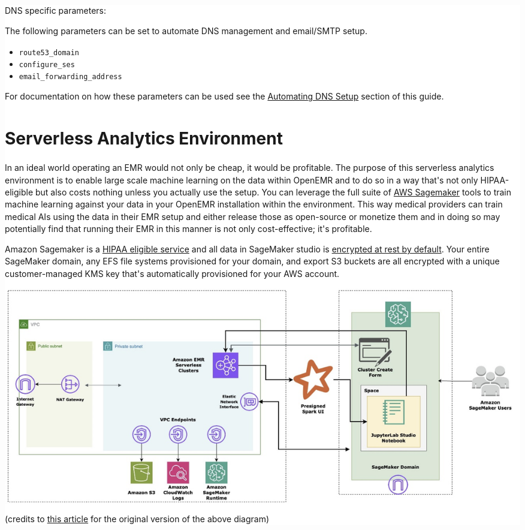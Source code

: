 DNS specific parameters:

The following parameters can be set to automate DNS management and email/SMTP setup.

 * `route53_domain`
 * `configure_ses`
 * `email_forwarding_address`

For documentation on how these parameters can be used see the [Automating DNS Setup](#automating-dns-setup) section of this guide.

# Serverless Analytics Environment

In an ideal world operating an EMR would not only be cheap, it would be profitable. The purpose of this serverless analytics environment is to enable large scale machine learning on the data within OpenEMR and to do so in a way that's not only HIPAA-eligible but also costs nothing unless you actually use the setup. You can leverage the full suite of [AWS Sagemaker](https://aws.amazon.com/sagemaker/?p=pm&c=sm&z=1) tools to train machine learning against your data in your OpenEMR installation within the environment. This way medical providers can train medical AIs using the data in their EMR setup and either release those as open-source or monetize them and in doing so may potentially find that running their EMR in this manner is not only cost-effective; it's profitable.

Amazon Sagemaker is a [HIPAA eligible service](https://docs.aws.amazon.com/whitepapers/latest/architecting-hipaa-security-and-compliance-on-aws/amazon-sagemaker.html) and all data in SageMaker studio is [encrypted at rest by default](https://docs.aws.amazon.com/whitepapers/latest/sagemaker-studio-admin-best-practices/data-protection.html). Your entire SageMaker domain, any EFS file systems provisioned for your domain, and export S3 buckets are all encrypted with a unique customer-managed KMS key that's automatically provisioned for your AWS account.

![alt text](./docs/sagemaker_studio_architecture.png)
(credits to [this article](https://aws.amazon.com/blogs/machine-learning/use-langchain-with-pyspark-to-process-documents-at-massive-scale-with-amazon-sagemaker-studio-and-amazon-emr-serverless/) for the original version of the above diagram)
